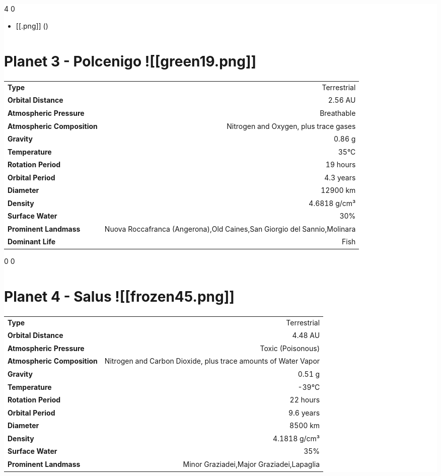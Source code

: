 


4
0

- [[.png]]  ()

# Planet 3 - Polcenigo ![[green19.png]]
|                             |                           |
| --------------------------- | -------------------------:|
| **Type**                    |             Terrestrial |
| **Orbital Distance**        |   2.56 AU |
| **Atmospheric Pressure**    |       Breathable |
| **Atmospheric Composition** |      Nitrogen and Oxygen, plus trace gases |
| **Gravity**                 |        0.86 g |
| **Temperature**             |    35°C |
| **Rotation Period**         |  19 hours |
| **Orbital Period** | 4.3 years |
| **Diameter**                |      12900 km | 
| **Density**                 |    4.6818 g/cm³ |
| **Surface Water**           |           30% | 
| **Prominent Landmass**      |         Nuova Roccafranca (Angerona),Old Caines,San Giorgio del Sannio,Molinara | 
| **Dominant Life**           |         Fish |



0
0



# Planet 4 - Salus ![[frozen45.png]]
|                             |                           |
| --------------------------- | -------------------------:|
| **Type**                    |             Terrestrial |
| **Orbital Distance**        |   4.48 AU |
| **Atmospheric Pressure**    |       Toxic (Poisonous) |
| **Atmospheric Composition** |      Nitrogen and Carbon Dioxide, plus trace amounts of Water Vapor |
| **Gravity**                 |        0.51 g |
| **Temperature**             |    -39°C |
| **Rotation Period**         |  22 hours |
| **Orbital Period** | 9.6 years |
| **Diameter**                |      8500 km | 
| **Density**                 |    4.1818 g/cm³ |
| **Surface Water**           |           35% | 
| **Prominent Landmass**      |         Minor Graziadei,Major Graziadei,Lapaglia | 

